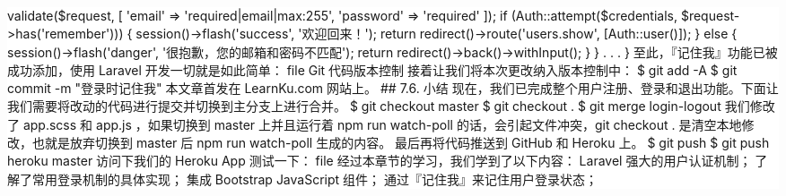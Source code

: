 <?php

namespace App\Http\Controllers;
.
.
.
class SessionsController extends Controller
{
    .
    .
    .
    public function store(Request $request)
    {
       $credentials = $this->validate($request, [
           'email' => 'required|email|max:255',
           'password' => 'required'
       ]);

       if (Auth::attempt($credentials, $request->has('remember'))) {
           session()->flash('success', '欢迎回来！');
           return redirect()->route('users.show', [Auth::user()]);
       } else {
           session()->flash('danger', '很抱歉，您的邮箱和密码不匹配');
           return redirect()->back()->withInput();
       }
    }
    .
    .
    .
}
至此，『记住我』功能已被成功添加，使用 Laravel 开发一切就是如此简单：

file

Git 代码版本控制
接着让我们将本次更改纳入版本控制中：

$ git add -A
$ git commit -m "登录时记住我"
本文章首发在 LearnKu.com 网站上。

## 7.6. 小结

现在，我们已完成整个用户注册、登录和退出功能。下面让我们需要将改动的代码进行提交并切换到主分支上进行合并。

$ git checkout master
$ git checkout .
$ git merge login-logout
我们修改了 app.scss 和 app.js ，如果切换到 master 上并且运行着 npm run watch-poll 的话，会引起文件冲突，git checkout . 是清空本地修改，也就是放弃切换到 master 后 npm run watch-poll 生成的内容。

最后再将代码推送到 GitHub 和 Heroku 上。

$ git push
$ git push heroku master
访问下我们的 Heroku App 测试一下：

file

经过本章节的学习，我们学到了以下内容：

Laravel 强大的用户认证机制；
了解了常用登录机制的具体实现；
集成 Bootstrap JavaScript 组件；
通过『记住我』来记住用户登录状态；